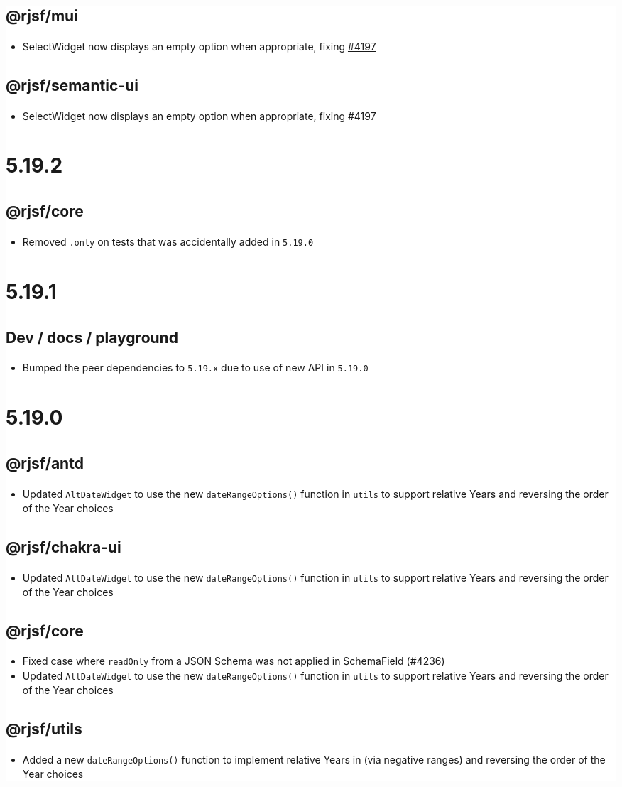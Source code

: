 ## @rjsf/mui

- SelectWidget now displays an empty option when appropriate, fixing [#4197](https://github.com/rjsf-team/react-jsonschema-form/issues/4197)

## @rjsf/semantic-ui

- SelectWidget now displays an empty option when appropriate, fixing [#4197](https://github.com/rjsf-team/react-jsonschema-form/issues/4197)

# 5.19.2

## @rjsf/core

- Removed `.only` on tests that was accidentally added in `5.19.0`

# 5.19.1

## Dev / docs / playground

- Bumped the peer dependencies to `5.19.x` due to use of new API in `5.19.0`

# 5.19.0

## @rjsf/antd

- Updated `AltDateWidget` to use the new `dateRangeOptions()` function in `utils` to support relative Years and reversing the order of the Year choices

## @rjsf/chakra-ui

- Updated `AltDateWidget` to use the new `dateRangeOptions()` function in `utils` to support relative Years and reversing the order of the Year choices

## @rjsf/core

- Fixed case where `readOnly` from a JSON Schema was not applied in SchemaField ([#4236](https://github.com/rjsf-team/react-jsonschema-form/issues/4236))
- Updated `AltDateWidget` to use the new `dateRangeOptions()` function in `utils` to support relative Years and reversing the order of the Year choices

## @rjsf/utils

- Added a new `dateRangeOptions()` function to implement relative Years in (via negative ranges) and reversing the order of the Year choices
